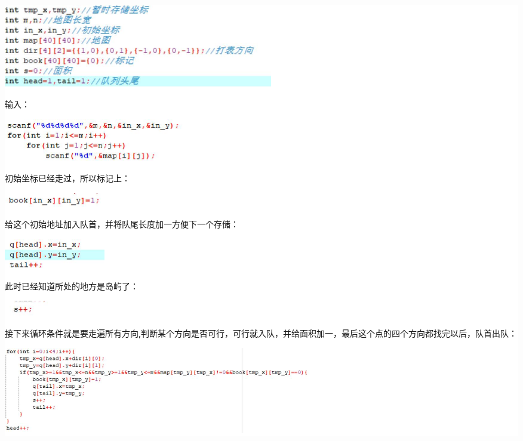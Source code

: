 <img src="image/clip_image006-1610538574352.jpg" alt="img" style="zoom:50%;" />

输入：

<img src="image/clip_image008-1610538574352.jpg" alt="img" style="zoom:50%;" />

初始坐标已经走过，所以标记上：

<img src="image/clip_image010-1610538574352.jpg" alt="img" style="zoom:50%;" />

给这个初始地址加入队首，并将队尾长度加一方便下一个存储：

<img src="image/clip_image012-1610538574352.jpg" alt="img" style="zoom:50%;" />

此时已经知道所处的地方是岛屿了：

<img src="image/clip_image014-1610538574352.jpg" alt="img" style="zoom:50%;" />

接下来循环条件就是要走遍所有方向,判断某个方向是否可行，可行就入队，并给面积加一，最后这个点的四个方向都找完以后，队首出队：

<img src="image/clip_image016-1610538574352.jpg" alt="img" style="zoom:50%;" />
